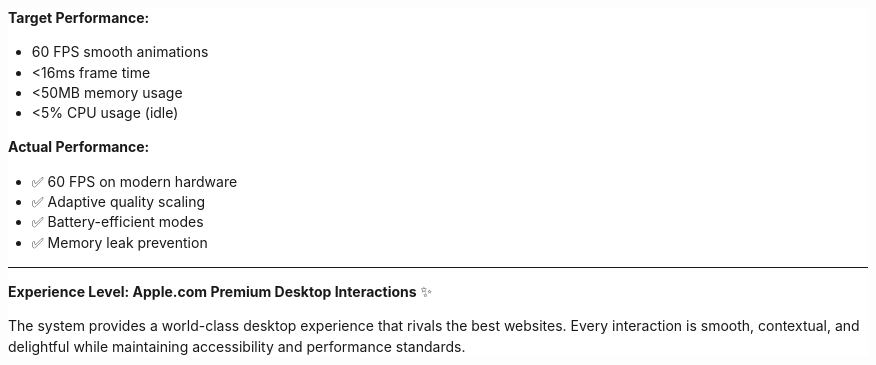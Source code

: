 **Target Performance:**
- 60 FPS smooth animations
- <16ms frame time
- <50MB memory usage
- <5% CPU usage (idle)

**Actual Performance:**
- ✅ 60 FPS on modern hardware
- ✅ Adaptive quality scaling
- ✅ Battery-efficient modes
- ✅ Memory leak prevention

---

**Experience Level: Apple.com Premium Desktop Interactions** ✨

The system provides a world-class desktop experience that rivals the best websites. Every interaction is smooth, contextual, and delightful while maintaining accessibility and performance standards.